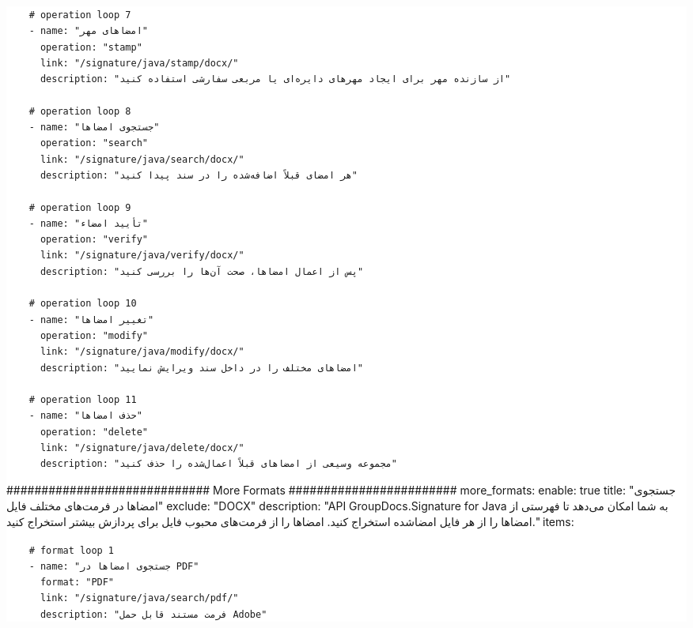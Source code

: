         # operation loop 7
        - name: "امضاهای مهر"
          operation: "stamp"
          link: "/signature/java/stamp/docx/"
          description: "از سازنده مهر برای ایجاد مهرهای دایره‌ای یا مربعی سفارشی استفاده کنید"
          
        # operation loop 8
        - name: "جستجوی امضاها"
          operation: "search"
          link: "/signature/java/search/docx/"
          description: "هر امضای قبلاً اضافه‌شده را در سند پیدا کنید"
          
        # operation loop 9
        - name: "تأیید امضاء"
          operation: "verify"
          link: "/signature/java/verify/docx/"
          description: "پس از اعمال امضاها، صحت آن‌ها را بررسی کنید"
          
        # operation loop 10
        - name: "تغییر امضاها"
          operation: "modify"
          link: "/signature/java/modify/docx/"
          description: "امضاهای مختلف را در داخل سند ویرایش نمایید"
          
        # operation loop 11
        - name: "حذف امضاها"
          operation: "delete"
          link: "/signature/java/delete/docx/"
          description: "مجموعه وسیعی از امضاهای قبلاً اعمال‌شده را حذف کنید"
          
############################# More Formats ########################
more_formats:
    enable: true
    title: "جستجوی امضاها در فرمت‌های مختلف فایل"
    exclude: "DOCX"
    description: "API GroupDocs.Signature for Java به شما امکان می‌دهد تا فهرستی از امضاها را از هر فایل امضاشده استخراج کنید. امضاها را از فرمت‌های محبوب فایل برای پردازش بیشتر استخراج کنید."
    items: 
          
        # format loop 1
        - name: "جستجوی امضاها در PDF"
          format: "PDF"
          link: "/signature/java/search/pdf/"
          description: "فرمت مستند قابل حمل Adobe"
          